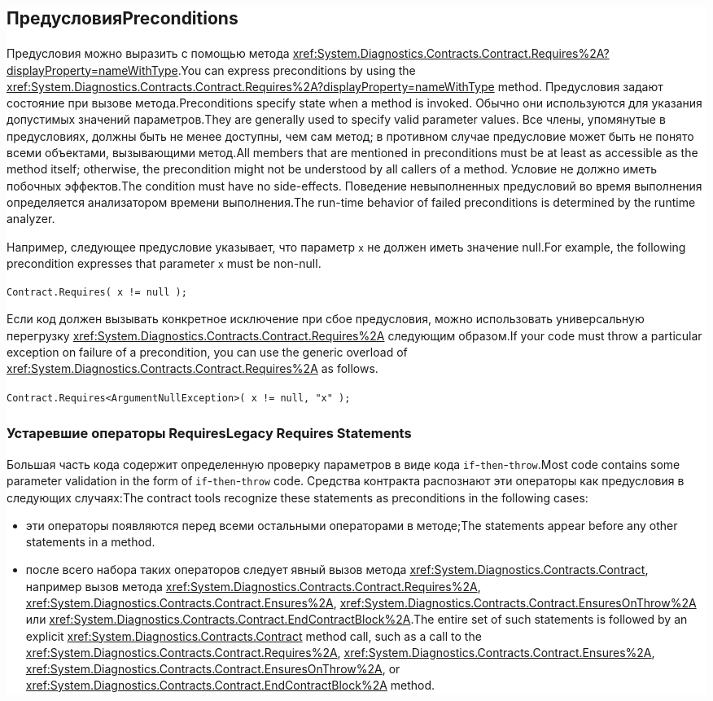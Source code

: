 ## <a name="preconditions"></a><span data-ttu-id="439a5-123">Предусловия</span><span class="sxs-lookup"><span data-stu-id="439a5-123">Preconditions</span></span>  
 <span data-ttu-id="439a5-124">Предусловия можно выразить с помощью метода <xref:System.Diagnostics.Contracts.Contract.Requires%2A?displayProperty=nameWithType>.</span><span class="sxs-lookup"><span data-stu-id="439a5-124">You can express preconditions by using the <xref:System.Diagnostics.Contracts.Contract.Requires%2A?displayProperty=nameWithType> method.</span></span> <span data-ttu-id="439a5-125">Предусловия задают состояние при вызове метода.</span><span class="sxs-lookup"><span data-stu-id="439a5-125">Preconditions specify state when a method is invoked.</span></span> <span data-ttu-id="439a5-126">Обычно они используются для указания допустимых значений параметров.</span><span class="sxs-lookup"><span data-stu-id="439a5-126">They are generally used to specify valid parameter values.</span></span> <span data-ttu-id="439a5-127">Все члены, упомянутые в предусловиях, должны быть не менее доступны, чем сам метод; в противном случае предусловие может быть не понято всеми объектами, вызывающими метод.</span><span class="sxs-lookup"><span data-stu-id="439a5-127">All members that are mentioned in preconditions must be at least as accessible as the method itself; otherwise, the precondition might not be understood by all callers of a method.</span></span> <span data-ttu-id="439a5-128">Условие не должно иметь побочных эффектов.</span><span class="sxs-lookup"><span data-stu-id="439a5-128">The condition must have no side-effects.</span></span> <span data-ttu-id="439a5-129">Поведение невыполненных предусловий во время выполнения определяется анализатором времени выполнения.</span><span class="sxs-lookup"><span data-stu-id="439a5-129">The run-time behavior of failed preconditions is determined by the runtime analyzer.</span></span>  
  
 <span data-ttu-id="439a5-130">Например, следующее предусловие указывает, что параметр `x` не должен иметь значение null.</span><span class="sxs-lookup"><span data-stu-id="439a5-130">For example, the following precondition expresses that parameter `x` must be non-null.</span></span>  
  
 `Contract.Requires( x != null );`  
  
 <span data-ttu-id="439a5-131">Если код должен вызывать конкретное исключение при сбое предусловия, можно использовать универсальную перегрузку <xref:System.Diagnostics.Contracts.Contract.Requires%2A> следующим образом.</span><span class="sxs-lookup"><span data-stu-id="439a5-131">If your code must throw a particular exception on failure of a precondition, you can use the generic overload of <xref:System.Diagnostics.Contracts.Contract.Requires%2A> as follows.</span></span>  
  
 `Contract.Requires<ArgumentNullException>( x != null, "x" );`  
  
### <a name="legacy-requires-statements"></a><span data-ttu-id="439a5-132">Устаревшие операторы Requires</span><span class="sxs-lookup"><span data-stu-id="439a5-132">Legacy Requires Statements</span></span>  
 <span data-ttu-id="439a5-133">Большая часть кода содержит определенную проверку параметров в виде кода `if`-`then`-`throw`.</span><span class="sxs-lookup"><span data-stu-id="439a5-133">Most code contains some parameter validation in the form of `if`-`then`-`throw` code.</span></span> <span data-ttu-id="439a5-134">Средства контракта распознают эти операторы как предусловия в следующих случаях:</span><span class="sxs-lookup"><span data-stu-id="439a5-134">The contract tools recognize these statements as preconditions in the following cases:</span></span>  
  
-   <span data-ttu-id="439a5-135">эти операторы появляются перед всеми остальными операторами в методе;</span><span class="sxs-lookup"><span data-stu-id="439a5-135">The statements appear before any other statements in a method.</span></span>  
  
-   <span data-ttu-id="439a5-136">после всего набора таких операторов следует явный вызов метода <xref:System.Diagnostics.Contracts.Contract>, например вызов метода <xref:System.Diagnostics.Contracts.Contract.Requires%2A>, <xref:System.Diagnostics.Contracts.Contract.Ensures%2A>, <xref:System.Diagnostics.Contracts.Contract.EnsuresOnThrow%2A> или <xref:System.Diagnostics.Contracts.Contract.EndContractBlock%2A>.</span><span class="sxs-lookup"><span data-stu-id="439a5-136">The entire set of such statements is followed by an explicit <xref:System.Diagnostics.Contracts.Contract> method call, such as a call to the <xref:System.Diagnostics.Contracts.Contract.Requires%2A>, <xref:System.Diagnostics.Contracts.Contract.Ensures%2A>, <xref:System.Diagnostics.Contracts.Contract.EnsuresOnThrow%2A>, or <xref:System.Diagnostics.Contracts.Contract.EndContractBlock%2A> method.</span></span>  
  